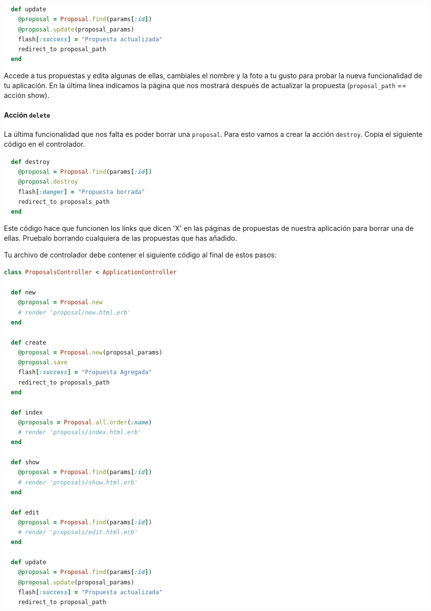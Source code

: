 ``` ruby
  def update
    @proposal = Proposal.find(params[:id])
    @proposal.update(proposal_params)
    flash[:success] = "Propuesta actualizada"
    redirect_to proposal_path
  end
```

Accede a tus propuestas y edita algunas de ellas, cambiales el nombre y la foto a tu gusto para probar la nueva funcionalidad de tu aplicación. En la última línea indicamos la página que nos mostrará después de actualizar la propuesta (`proposal_path` == acción show).

#### Acción `delete`

La última funcionalidad que nos falta es poder borrar una `proposal`. Para esto vamos a crear la acción `destroy`. Copia el siguiente código en el controlador.

``` ruby
  def destroy
    @proposal = Proposal.find(params[:id])
    @proposal.destroy
    flash[:danger] = "Propuesta borrada"
    redirect_to proposals_path
  end
```

Este código hace que funcionen los links que dicen 'X' en las páginas de propuestas de nuestra aplicación para borrar una de ellas. Pruebalo borrando cualquiera de las propuestas que has añadido.

Tu archivo de controlador debe contener el siguiente código al final de estos pasos:

```ruby
class ProposalsController < ApplicationController
    
  def new
    @proposal = Proposal.new
    # render 'proposal/new.html.erb'
  end
  
  def create
    @proposal = Proposal.new(proposal_params)
    @proposal.save
    flash[:success] = "Propuesta Agregada"
    redirect_to proposals_path
  end
  
  def index
    @proposals = Proposal.all.order(:name)
    # render 'proposals/index.html.erb'
  end
  
  def show
    @proposal = Proposal.find(params[:id])
    # render 'proposals/show.html.erb'
  end
  
  def edit
    @proposal = Proposal.find(params[:id])
    # render 'proposals/edit.html.erb'
  end
  
  def update
    @proposal = Proposal.find(params[:id])
    @proposal.update(proposal_params)
    flash[:success] = "Propuesta actualizada"
    redirect_to proposal_path
```